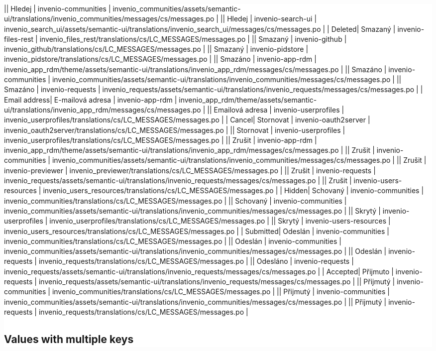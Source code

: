 || Hledej | invenio-communities | invenio_communities/assets/semantic-ui/translations/invenio_communities/messages/cs/messages.po |
|| Hledej | invenio-search-ui | invenio_search_ui/assets/semantic-ui/translations/invenio_search_ui/messages/cs/messages.po |
| Deleted| Smazaný | invenio-files-rest | invenio_files_rest/translations/cs/LC_MESSAGES/messages.po |
|| Smazaný | invenio-github | invenio_github/translations/cs/LC_MESSAGES/messages.po |
|| Smazaný | invenio-pidstore | invenio_pidstore/translations/cs/LC_MESSAGES/messages.po |
|| Smazáno | invenio-app-rdm | invenio_app_rdm/theme/assets/semantic-ui/translations/invenio_app_rdm/messages/cs/messages.po |
|| Smazáno | invenio-communities | invenio_communities/assets/semantic-ui/translations/invenio_communities/messages/cs/messages.po |
|| Smazáno | invenio-requests | invenio_requests/assets/semantic-ui/translations/invenio_requests/messages/cs/messages.po |
| Email address| E-mailová adresa | invenio-app-rdm | invenio_app_rdm/theme/assets/semantic-ui/translations/invenio_app_rdm/messages/cs/messages.po |
|| Emailová adresa | invenio-userprofiles | invenio_userprofiles/translations/cs/LC_MESSAGES/messages.po |
| Cancel| Stornovat | invenio-oauth2server | invenio_oauth2server/translations/cs/LC_MESSAGES/messages.po |
|| Stornovat | invenio-userprofiles | invenio_userprofiles/translations/cs/LC_MESSAGES/messages.po |
|| Zrušit | invenio-app-rdm | invenio_app_rdm/theme/assets/semantic-ui/translations/invenio_app_rdm/messages/cs/messages.po |
|| Zrušit | invenio-communities | invenio_communities/assets/semantic-ui/translations/invenio_communities/messages/cs/messages.po |
|| Zrušit | invenio-previewer | invenio_previewer/translations/cs/LC_MESSAGES/messages.po |
|| Zrušit | invenio-requests | invenio_requests/assets/semantic-ui/translations/invenio_requests/messages/cs/messages.po |
|| Zrušit | invenio-users-resources | invenio_users_resources/translations/cs/LC_MESSAGES/messages.po |
| Hidden| Schovaný | invenio-communities | invenio_communities/translations/cs/LC_MESSAGES/messages.po |
|| Schovaný | invenio-communities | invenio_communities/assets/semantic-ui/translations/invenio_communities/messages/cs/messages.po |
|| Skrytý | invenio-userprofiles | invenio_userprofiles/translations/cs/LC_MESSAGES/messages.po |
|| Skrytý | invenio-users-resources | invenio_users_resources/translations/cs/LC_MESSAGES/messages.po |
| Submitted| Odeslán | invenio-communities | invenio_communities/translations/cs/LC_MESSAGES/messages.po |
|| Odeslán | invenio-communities | invenio_communities/assets/semantic-ui/translations/invenio_communities/messages/cs/messages.po |
|| Odeslán | invenio-requests | invenio_requests/translations/cs/LC_MESSAGES/messages.po |
|| Odesláno | invenio-requests | invenio_requests/assets/semantic-ui/translations/invenio_requests/messages/cs/messages.po |
| Accepted| Přijmuto | invenio-requests | invenio_requests/assets/semantic-ui/translations/invenio_requests/messages/cs/messages.po |
|| Přijmutý | invenio-communities | invenio_communities/translations/cs/LC_MESSAGES/messages.po |
|| Přijmutý | invenio-communities | invenio_communities/assets/semantic-ui/translations/invenio_communities/messages/cs/messages.po |
|| Přijmutý | invenio-requests | invenio_requests/translations/cs/LC_MESSAGES/messages.po |

## Values with multiple keys

